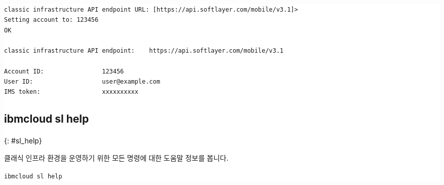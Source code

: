 ```
classic infrastructure API endpoint URL: [https://api.softlayer.com/mobile/v3.1]>
Setting account to: 123456
OK

classic infrastructure API endpoint:    https://api.softlayer.com/mobile/v3.1   

Account ID:                123456   
User ID:                   user@example.com  
IMS token:                 xxxxxxxxxx
```

## ibmcloud sl help
{: #sl_help}

클래식 인프라 환경을 운영하기 위한 모든 명령에 대한 도움말 정보를 봅니다.
```
ibmcloud sl help
```

